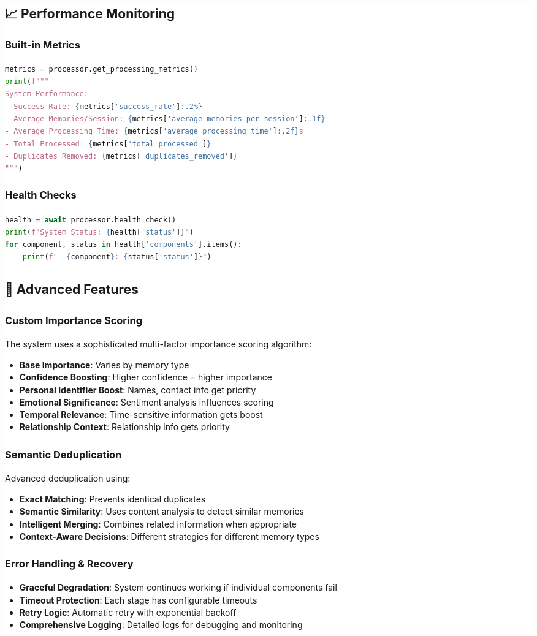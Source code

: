 ```python
```

## 📈 Performance Monitoring

### Built-in Metrics

```python
metrics = processor.get_processing_metrics()
print(f"""
System Performance:
- Success Rate: {metrics['success_rate']:.2%}
- Average Memories/Session: {metrics['average_memories_per_session']:.1f}
- Average Processing Time: {metrics['average_processing_time']:.2f}s
- Total Processed: {metrics['total_processed']}
- Duplicates Removed: {metrics['duplicates_removed']}
""")
```

### Health Checks

```python
health = await processor.health_check()
print(f"System Status: {health['status']}")
for component, status in health['components'].items():
    print(f"  {component}: {status['status']}")
```

## 🔧 Advanced Features

### Custom Importance Scoring

The system uses a sophisticated multi-factor importance scoring algorithm:

- **Base Importance**: Varies by memory type
- **Confidence Boosting**: Higher confidence = higher importance
- **Personal Identifier Boost**: Names, contact info get priority
- **Emotional Significance**: Sentiment analysis influences scoring
- **Temporal Relevance**: Time-sensitive information gets boost
- **Relationship Context**: Relationship info gets priority

### Semantic Deduplication

Advanced deduplication using:
- **Exact Matching**: Prevents identical duplicates
- **Semantic Similarity**: Uses content analysis to detect similar memories
- **Intelligent Merging**: Combines related information when appropriate
- **Context-Aware Decisions**: Different strategies for different memory types

### Error Handling & Recovery

- **Graceful Degradation**: System continues working if individual components fail
- **Timeout Protection**: Each stage has configurable timeouts
- **Retry Logic**: Automatic retry with exponential backoff
- **Comprehensive Logging**: Detailed logs for debugging and monitoring
